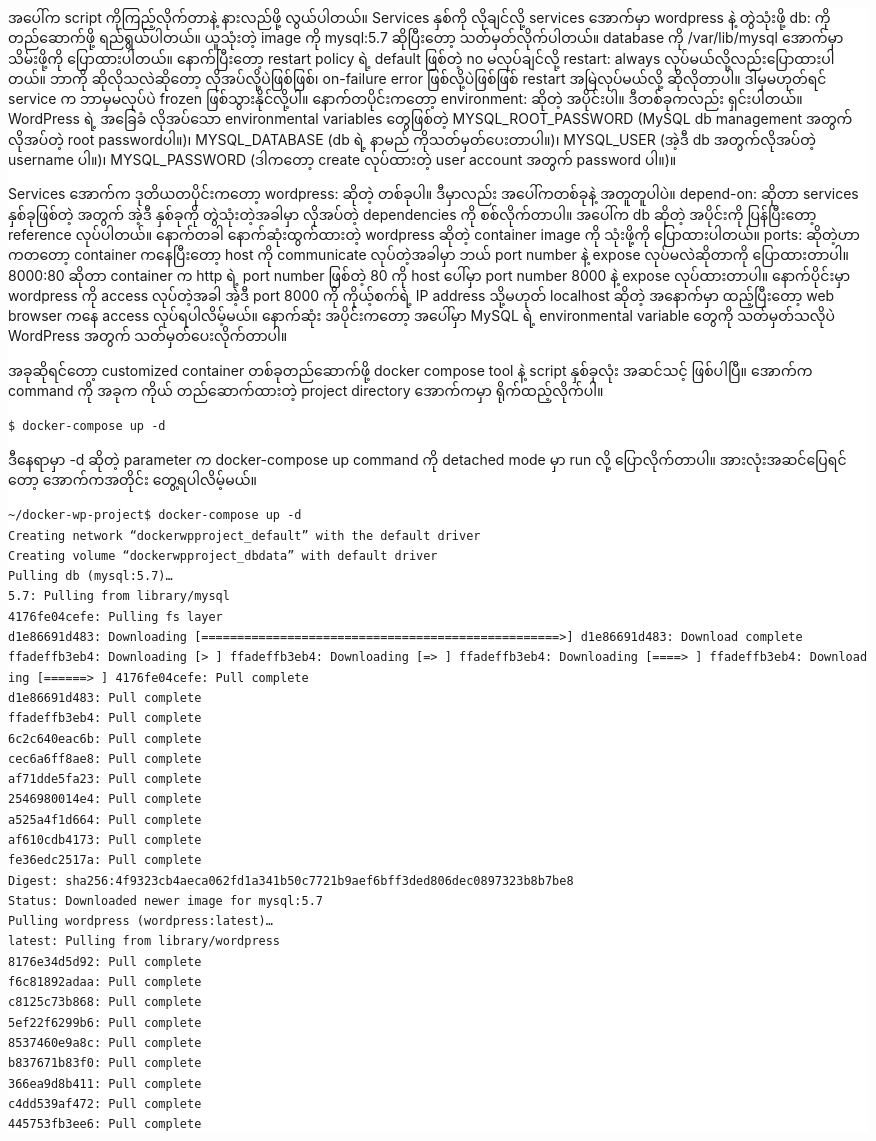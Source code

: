 အပေါ်က script ကိုကြည့်လိုက်တာနဲ့ နားလည်ဖို့ လွယ်ပါတယ်။ Services နှစ်ကို လိုချင်လို့ services အောက်မှာ wordpress နဲ့ တွဲသုံးဖို့ db: ကိုတည်ဆောက်ဖို့ ရည်ရွယ်ပါတယ်။ ယူသုံးတဲ့ image ကို mysql:5.7 ဆိုပြီးတော့ သတ်မှတ်လိုက်ပါတယ်။ database ကို /var/lib/mysql အောက်မှာ သိမ်းဖို့ကို ပြောထားပါတယ်။ နောက်ပြီးတော့ restart policy ရဲ့ default ဖြစ်တဲ့ no မလုပ်ချင်လို့ restart: always လုပ်မယ်လို့လည်းပြောထားပါတယ်။ ဘာကို ဆိုလိုသလဲဆိုတော့ လိုအပ်လို့ပဲဖြစ်ဖြစ်၊ on-failure error ဖြစ်လို့ပဲဖြစ်ဖြစ် restart အမြဲလုပ်မယ်လို့ ဆိုလိုတာပါ။ ဒါမှမဟုတ်ရင် service က ဘာမှမလုပ်ပဲ frozen ဖြစ်သွားနိုင်လို့ပါ။ နောက်တပိုင်းကတော့ environment: ဆိုတဲ့ အပိုင်းပါ။ ဒီတစ်ခုကလည်း ရှင်းပါတယ်။ WordPress ရဲ့ အခြေခံ လိုအပ်သော environmental variables တွေဖြစ်တဲ့ MYSQL\_ROOT\_PASSWORD \(MySQL db management အတွက်လိုအပ်တဲ့ root passwordပါ။\)၊ MYSQL\_DATABASE \(db ရဲ့ နာမည် ကိုသတ်မှတ်ပေးတာပါ။\)၊ MYSQL\_USER \(အဲ့ဒီ db အတွက်လိုအပ်တဲ့ username ပါ။\)၊ MYSQL\_PASSWORD \(ဒါကတော့ create လုပ်ထားတဲ့ user account အတွက် password ပါ။\)။

Services အောက်က ဒုတိယတပိုင်းကတော့ wordpress: ဆိုတဲ့ တစ်ခုပါ။ ဒီမှာလည်း အပေါ်ကတစ်ခုနဲ့ အတူတူပါပဲ။ depend-on: ဆိုတာ services နှစ်ခုဖြစ်တဲ့ အတွက် အဲ့ဒီ နှစ်ခုကို တွဲသုံးတဲ့အခါမှာ လိုအပ်တဲ့ dependencies ကို စစ်လိုက်တာပါ။ အပေါ်က db ဆိုတဲ့ အပိုင်းကို ပြန်ပြီးတော့ reference လုပ်ပါတယ်။ နောက်တခါ နောက်ဆုံးထွက်ထားတဲ့ wordpress ဆိုတဲ့ container image ကို သုံးဖို့ကို ပြောထားပါတယ်။ ports: ဆိုတဲ့ဟာကတတော့ container ကနေပြီးတော့ host ကို communicate လုပ်တဲ့အခါမှာ ဘယ် port number နဲ့ expose လုပ်မလဲဆိုတာကို ပြောထားတာပါ။ 8000:80 ဆိုတာ container က http ရဲ့ port number ဖြစ်တဲ့ 80 ကို host ပေါ်မှာ port number 8000 နဲ့ expose လုပ်ထားတာပါ။ နောက်ပိုင်းမှာ wordpress ကို access လုပ်တဲ့အခါ အဲ့ဒီ port 8000 ကို ကိုယ့်စက်ရဲ့ IP address သို့မဟုတ် localhost ဆိုတဲ့ အနောက်မှာ ထည့်ပြီးတော့ web browser ကနေ access လုပ်ရပါလိမ့်မယ်။ နောက်ဆုံး အပိုင်းကတော့ အပေါ်မှာ MySQL ရဲ့ environmental variable တွေကို သတ်မှတ်သလိုပဲ WordPress အတွက် သတ်မှတ်ပေးလိုက်တာပါ။

အခုဆိုရင်တော့ customized container တစ်ခုတည်ဆောက်ဖို့ docker compose tool နဲ့ script နှစ်ခုလုံး အဆင်သင့် ဖြစ်ပါပြီ။ အောက်က command ကို အခုက ကိုယ် တည်ဆောက်ထားတဲ့ project directory အောက်ကမှာ ရိုက်ထည့်လိုက်ပါ။

```text
$ docker-compose up -d 
```

ဒီနေရာမှာ -d ဆိုတဲ့ parameter က docker-compose up command ကို detached mode မှာ run လို့ ပြောလိုက်တာပါ။ အားလုံးအဆင်ပြေရင်တော့ အောက်ကအတိုင်း တွေ့ရပါလိမ့်မယ်။

```text
~/docker-wp-project$ docker-compose up -d
Creating network “dockerwpproject_default” with the default driver
Creating volume “dockerwpproject_dbdata” with default driver
Pulling db (mysql:5.7)…
5.7: Pulling from library/mysql
4176fe04cefe: Pulling fs layer
d1e86691d483: Downloading [==================================================>] d1e86691d483: Download complete
ffadeffb3eb4: Downloading [> ] ffadeffb3eb4: Downloading [=> ] ffadeffb3eb4: Downloading [====> ] ffadeffb3eb4: Downloading [======> ] 4176fe04cefe: Pull complete
d1e86691d483: Pull complete
ffadeffb3eb4: Pull complete
6c2c640eac6b: Pull complete
cec6a6ff8ae8: Pull complete
af71dde5fa23: Pull complete
2546980014e4: Pull complete
a525a4f1d664: Pull complete
af610cdb4173: Pull complete
fe36edc2517a: Pull complete
Digest: sha256:4f9323cb4aeca062fd1a341b50c7721b9aef6bff3ded806dec0897323b8b7be8
Status: Downloaded newer image for mysql:5.7
Pulling wordpress (wordpress:latest)…
latest: Pulling from library/wordpress
8176e34d5d92: Pull complete
f6c81892adaa: Pull complete
c8125c73b868: Pull complete
5ef22f6299b6: Pull complete
8537460e9a8c: Pull complete
b837671b83f0: Pull complete
366ea9d8b411: Pull complete
c4dd539af472: Pull complete
445753fb3ee6: Pull complete
```